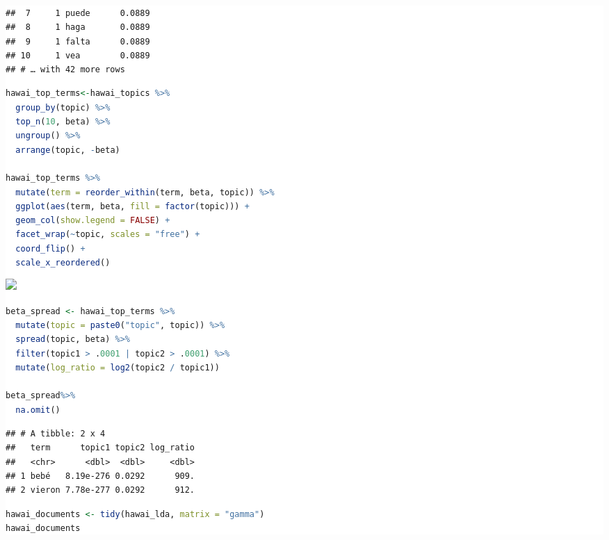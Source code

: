     ##  7     1 puede      0.0889
    ##  8     1 haga       0.0889
    ##  9     1 falta      0.0889
    ## 10     1 vea        0.0889
    ## # … with 42 more rows

``` r
hawai_top_terms<-hawai_topics %>%
  group_by(topic) %>%
  top_n(10, beta) %>%
  ungroup() %>%
  arrange(topic, -beta)

hawai_top_terms %>%
  mutate(term = reorder_within(term, beta, topic)) %>%
  ggplot(aes(term, beta, fill = factor(topic))) +
  geom_col(show.legend = FALSE) +
  facet_wrap(~topic, scales = "free") +
  coord_flip() +
  scale_x_reordered()
```

![](Introducción-al-Text-Mining_files/figure-gfm/unnamed-chunk-33-1.png)

``` r
beta_spread <- hawai_top_terms %>%
  mutate(topic = paste0("topic", topic)) %>%
  spread(topic, beta) %>%
  filter(topic1 > .0001 | topic2 > .0001) %>%
  mutate(log_ratio = log2(topic2 / topic1))

beta_spread%>%
  na.omit()
```

    ## # A tibble: 2 x 4
    ##   term      topic1 topic2 log_ratio
    ##   <chr>      <dbl>  <dbl>     <dbl>
    ## 1 bebé   8.19e-276 0.0292      909.
    ## 2 vieron 7.78e-277 0.0292      912.

``` r
hawai_documents <- tidy(hawai_lda, matrix = "gamma")
hawai_documents
```
